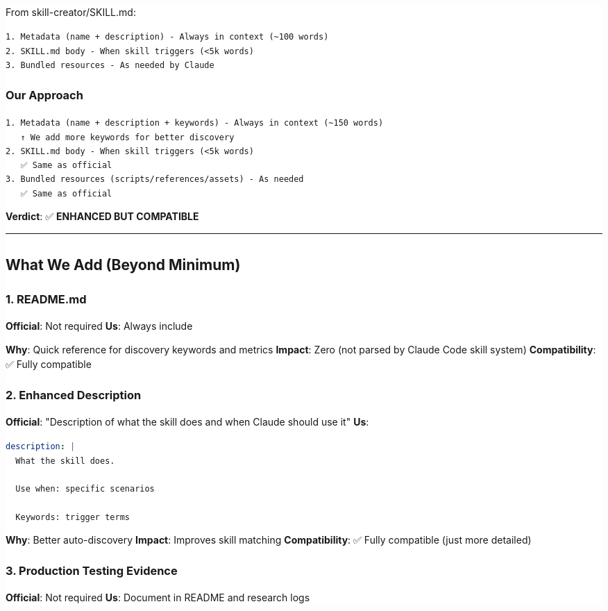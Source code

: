 From skill-creator/SKILL.md:

```
1. Metadata (name + description) - Always in context (~100 words)
2. SKILL.md body - When skill triggers (<5k words)
3. Bundled resources - As needed by Claude
```

### Our Approach

```
1. Metadata (name + description + keywords) - Always in context (~150 words)
   ↑ We add more keywords for better discovery
2. SKILL.md body - When skill triggers (<5k words)
   ✅ Same as official
3. Bundled resources (scripts/references/assets) - As needed
   ✅ Same as official
```

**Verdict**: ✅ **ENHANCED BUT COMPATIBLE**

---

## What We Add (Beyond Minimum)

### 1. README.md

**Official**: Not required
**Us**: Always include

**Why**: Quick reference for discovery keywords and metrics
**Impact**: Zero (not parsed by Claude Code skill system)
**Compatibility**: ✅ Fully compatible

### 2. Enhanced Description

**Official**: "Description of what the skill does and when Claude should use it"
**Us**:
```yaml
description: |
  What the skill does.

  Use when: specific scenarios

  Keywords: trigger terms
```

**Why**: Better auto-discovery
**Impact**: Improves skill matching
**Compatibility**: ✅ Fully compatible (just more detailed)

### 3. Production Testing Evidence

**Official**: Not required
**Us**: Document in README and research logs
